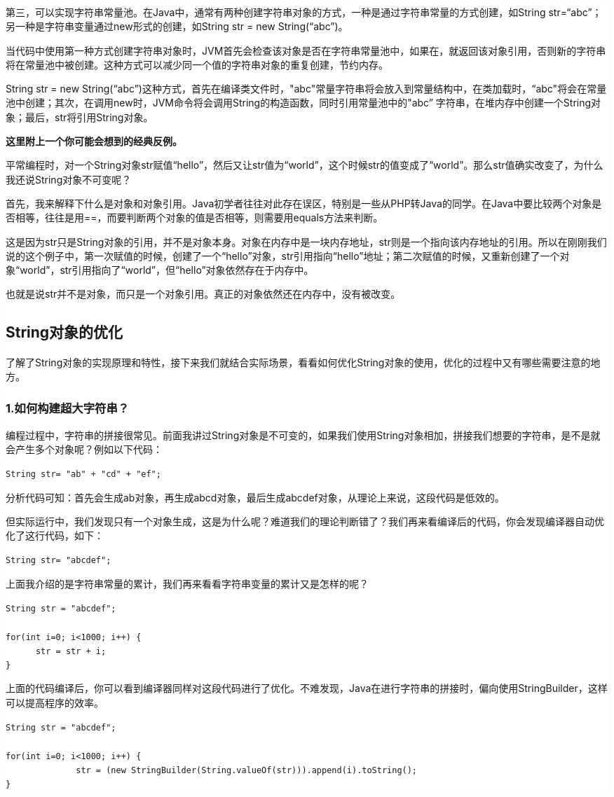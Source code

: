 第三，可以实现字符串常量池。在Java中，通常有两种创建字符串对象的方式，一种是通过字符串常量的方式创建，如String str=“abc”；另一种是字符串变量通过new形式的创建，如String str = new String(“abc”)。

当代码中使用第一种方式创建字符串对象时，JVM首先会检查该对象是否在字符串常量池中，如果在，就返回该对象引用，否则新的字符串将在常量池中被创建。这种方式可以减少同一个值的字符串对象的重复创建，节约内存。

String str = new String(“abc”)这种方式，首先在编译类文件时，"abc"常量字符串将会放入到常量结构中，在类加载时，“abc"将会在常量池中创建；其次，在调用new时，JVM命令将会调用String的构造函数，同时引用常量池中的"abc” 字符串，在堆内存中创建一个String对象；最后，str将引用String对象。

**这里附上一个你可能会想到的经典反例。** 

平常编程时，对一个String对象str赋值“hello”，然后又让str值为“world”，这个时候str的值变成了“world”。那么str值确实改变了，为什么我还说String对象不可变呢？

首先，我来解释下什么是对象和对象引用。Java初学者往往对此存在误区，特别是一些从PHP转Java的同学。在Java中要比较两个对象是否相等，往往是用==，而要判断两个对象的值是否相等，则需要用equals方法来判断。

这是因为str只是String对象的引用，并不是对象本身。对象在内存中是一块内存地址，str则是一个指向该内存地址的引用。所以在刚刚我们说的这个例子中，第一次赋值的时候，创建了一个“hello”对象，str引用指向“hello”地址；第二次赋值的时候，又重新创建了一个对象“world”，str引用指向了“world”，但“hello”对象依然存在于内存中。

也就是说str并不是对象，而只是一个对象引用。真正的对象依然还在内存中，没有被改变。

## String对象的优化

了解了String对象的实现原理和特性，接下来我们就结合实际场景，看看如何优化String对象的使用，优化的过程中又有哪些需要注意的地方。

### 1.如何构建超大字符串？

编程过程中，字符串的拼接很常见。前面我讲过String对象是不可变的，如果我们使用String对象相加，拼接我们想要的字符串，是不是就会产生多个对象呢？例如以下代码：

``````````
String str= "ab" + "cd" + "ef";
``````````

分析代码可知：首先会生成ab对象，再生成abcd对象，最后生成abcdef对象，从理论上来说，这段代码是低效的。

但实际运行中，我们发现只有一个对象生成，这是为什么呢？难道我们的理论判断错了？我们再来看编译后的代码，你会发现编译器自动优化了这行代码，如下：

``````````
String str= "abcdef";
``````````

上面我介绍的是字符串常量的累计，我们再来看看字符串变量的累计又是怎样的呢？

``````````
String str = "abcdef";

for(int i=0; i<1000; i++) {
      str = str + i;
}
``````````

上面的代码编译后，你可以看到编译器同样对这段代码进行了优化。不难发现，Java在进行字符串的拼接时，偏向使用StringBuilder，这样可以提高程序的效率。

``````````
String str = "abcdef";

for(int i=0; i<1000; i++) {
        	  str = (new StringBuilder(String.valueOf(str))).append(i).toString();
}
``````````
